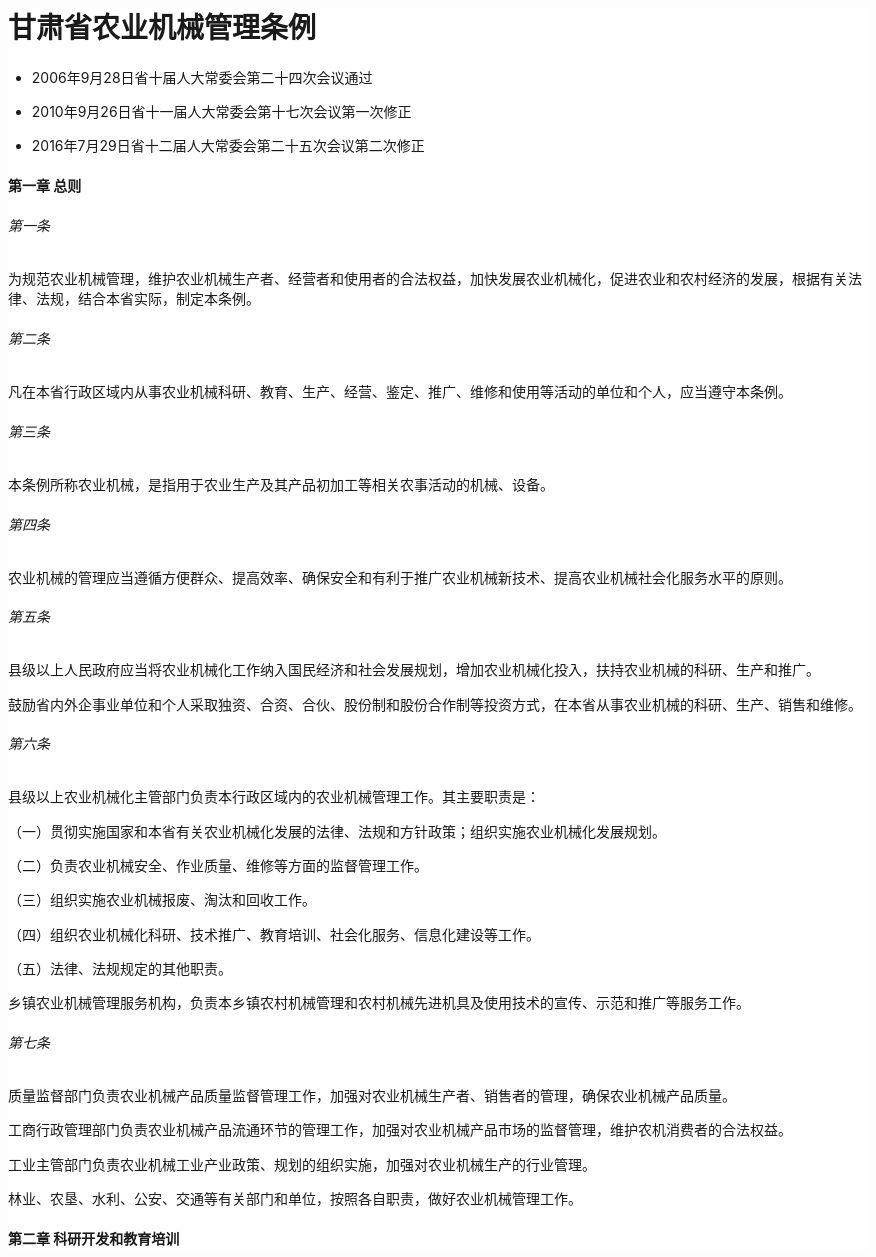 # 甘肃省农业机械管理条例

- 2006年9月28日省十届人大常委会第二十四次会议通过

- 2010年9月26日省十一届人大常委会第十七次会议第一次修正

- 2016年7月29日省十二届人大常委会第二十五次会议第二次修正



#### 第一章 总则

###### 第一条

为规范农业机械管理，维护农业机械生产者、经营者和使用者的合法权益，加快发展农业机械化，促进农业和农村经济的发展，根据有关法律、法规，结合本省实际，制定本条例。

###### 第二条

凡在本省行政区域内从事农业机械科研、教育、生产、经营、鉴定、推广、维修和使用等活动的单位和个人，应当遵守本条例。

###### 第三条

本条例所称农业机械，是指用于农业生产及其产品初加工等相关农事活动的机械、设备。

###### 第四条

农业机械的管理应当遵循方便群众、提高效率、确保安全和有利于推广农业机械新技术、提高农业机械社会化服务水平的原则。

###### 第五条

县级以上人民政府应当将农业机械化工作纳入国民经济和社会发展规划，增加农业机械化投入，扶持农业机械的科研、生产和推广。

鼓励省内外企事业单位和个人采取独资、合资、合伙、股份制和股份合作制等投资方式，在本省从事农业机械的科研、生产、销售和维修。

###### 第六条

县级以上农业机械化主管部门负责本行政区域内的农业机械管理工作。其主要职责是：

（一）贯彻实施国家和本省有关农业机械化发展的法律、法规和方针政策；组织实施农业机械化发展规划。

（二）负责农业机械安全、作业质量、维修等方面的监督管理工作。

（三）组织实施农业机械报废、淘汰和回收工作。

（四）组织农业机械化科研、技术推广、教育培训、社会化服务、信息化建设等工作。

（五）法律、法规规定的其他职责。

乡镇农业机械管理服务机构，负责本乡镇农村机械管理和农村机械先进机具及使用技术的宣传、示范和推广等服务工作。

###### 第七条

质量监督部门负责农业机械产品质量监督管理工作，加强对农业机械生产者、销售者的管理，确保农业机械产品质量。

工商行政管理部门负责农业机械产品流通环节的管理工作，加强对农业机械产品市场的监督管理，维护农机消费者的合法权益。

工业主管部门负责农业机械工业产业政策、规划的组织实施，加强对农业机械生产的行业管理。

林业、农垦、水利、公安、交通等有关部门和单位，按照各自职责，做好农业机械管理工作。

#### 第二章 科研开发和教育培训
